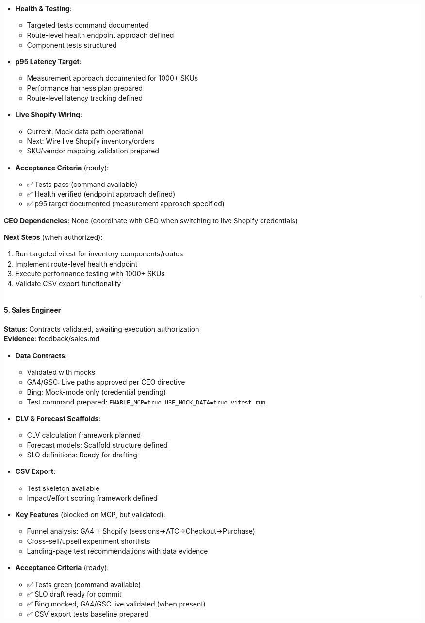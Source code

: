 - **Health & Testing**:
  - Targeted tests command documented
  - Route-level health endpoint approach defined
  - Component tests structured

- **p95 Latency Target**:
  - Measurement approach documented for 1000+ SKUs
  - Performance harness plan prepared
  - Route-level latency tracking defined

- **Live Shopify Wiring**:
  - Current: Mock data path operational
  - Next: Wire live Shopify inventory/orders
  - SKU/vendor mapping validation prepared

- **Acceptance Criteria** (ready):
  - ✅ Tests pass (command available)
  - ✅ Health verified (endpoint approach defined)
  - ✅ p95 target documented (measurement approach specified)

**CEO Dependencies**: None (coordinate with CEO when switching to live Shopify credentials)

**Next Steps** (when authorized):
1. Run targeted vitest for inventory components/routes
2. Implement route-level health endpoint
3. Execute performance testing with 1000+ SKUs
4. Validate CSV export functionality

---

#### 5. Sales Engineer
**Status**: Contracts validated, awaiting execution authorization  
**Evidence**: feedback/sales.md

- **Data Contracts**:
  - Validated with mocks
  - GA4/GSC: Live paths approved per CEO directive
  - Bing: Mock-mode only (credential pending)
  - Test command prepared: `ENABLE_MCP=true USE_MOCK_DATA=true vitest run`

- **CLV & Forecast Scaffolds**:
  - CLV calculation framework planned
  - Forecast models: Scaffold structure defined
  - SLO definitions: Ready for drafting

- **CSV Export**:
  - Test skeleton available
  - Impact/effort scoring framework defined

- **Key Features** (blocked on MCP, but validated):
  - Funnel analysis: GA4 + Shopify (sessions→ATC→Checkout→Purchase)
  - Cross-sell/upsell experiment shortlists
  - Landing-page test recommendations with data evidence

- **Acceptance Criteria** (ready):
  - ✅ Tests green (command available)
  - ✅ SLO draft ready for commit
  - ✅ Bing mocked, GA4/GSC live validated (when present)
  - ✅ CSV export tests baseline prepared
